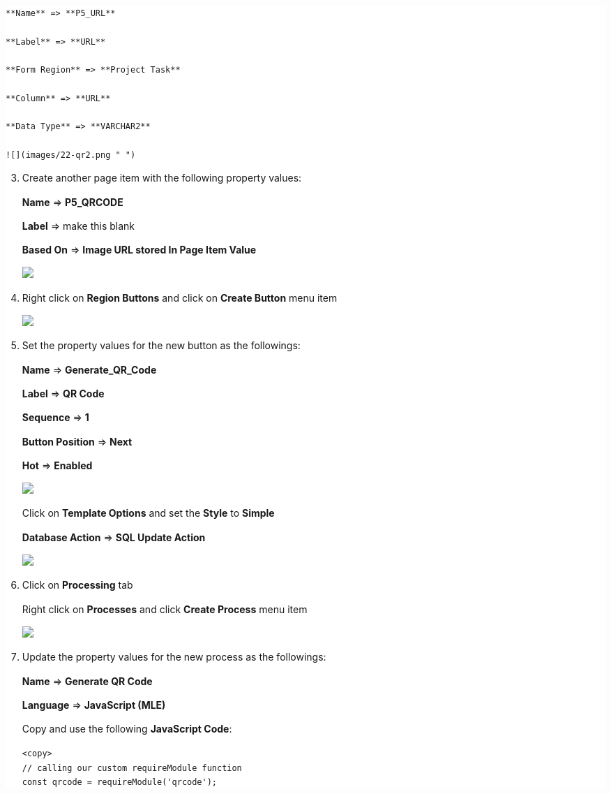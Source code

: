     **Name** => **P5_URL**

    **Label** => **URL**

    **Form Region** => **Project Task**

    **Column** => **URL**

    **Data Type** => **VARCHAR2**

    ![](images/22-qr2.png " ")

3. Create another page item with the following property values:
   
   **Name** => **P5_QRCODE**

   **Label** => make this blank

   **Based On** => **Image URL stored In Page Item Value**    

    ![](images/23-qr3.png " ")

4. Right click on **Region Buttons** and click on **Create Button** menu item 

    ![](images/24-qr-button.png " ")

5. Set the property values for the new button as the followings:

    **Name** => **Generate\_QR\_Code**

    **Label** => **QR Code**

    **Sequence** => **1**

    **Button Position** => **Next**

    **Hot** => **Enabled**

    ![](images/25-qr-button.png " ")

    Click on **Template Options** and set the **Style** to **Simple**

    **Database Action** => **SQL Update Action**

    ![](images/25-qr-button2.png " ")

6. Click on **Processing** tab

    Right click on **Processes** and click **Create Process** menu item

    ![](images/26-create-process.png " ")

7. Update the property values for the new process as the followings:
    
    **Name** => **Generate QR Code**

    **Language** => **JavaScript (MLE)**

    Copy and use the following **JavaScript Code**:

    ```
    <copy>
    // calling our custom requireModule function
    const qrcode = requireModule('qrcode');
